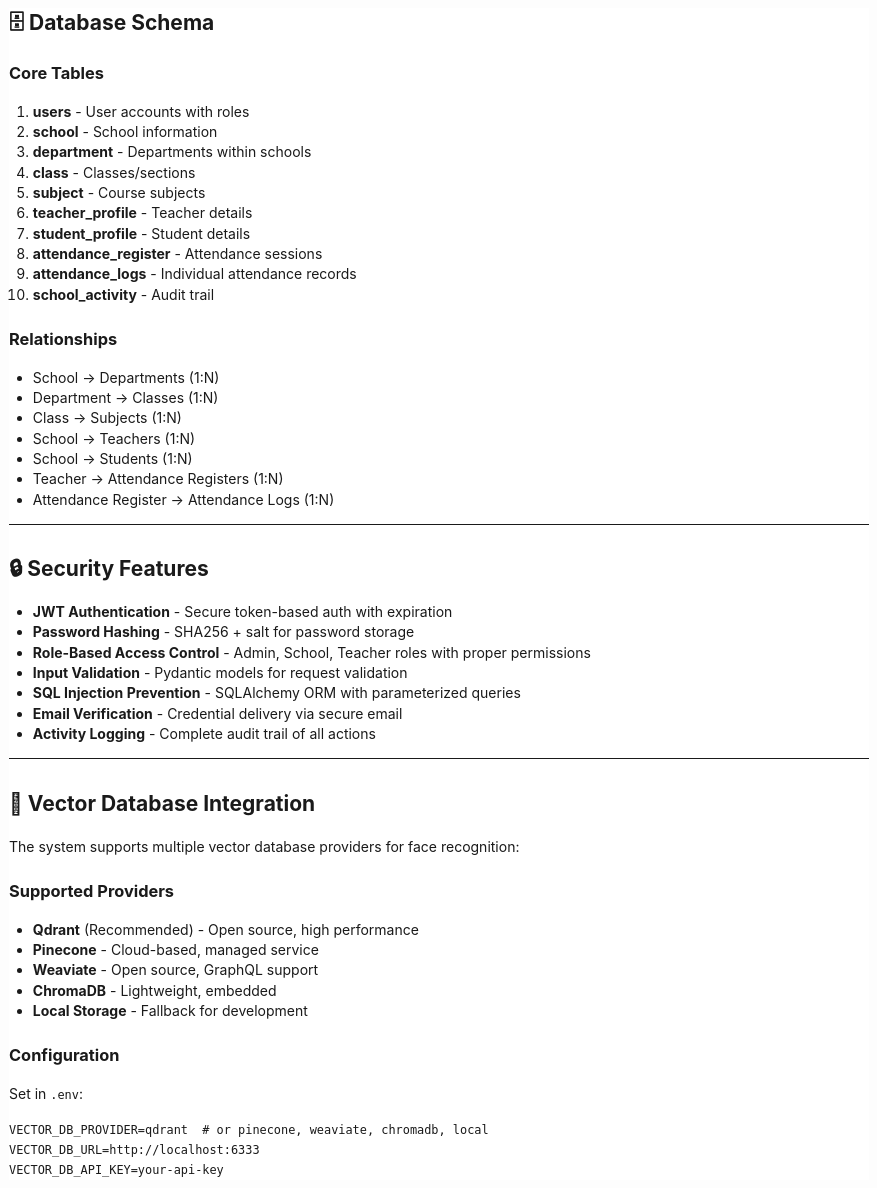 ## 🗄️ Database Schema

### Core Tables
1. **users** - User accounts with roles
2. **school** - School information
3. **department** - Departments within schools
4. **class** - Classes/sections
5. **subject** - Course subjects
6. **teacher_profile** - Teacher details
7. **student_profile** - Student details
8. **attendance_register** - Attendance sessions
9. **attendance_logs** - Individual attendance records
10. **school_activity** - Audit trail

### Relationships
- School → Departments (1:N)
- Department → Classes (1:N)
- Class → Subjects (1:N)
- School → Teachers (1:N)
- School → Students (1:N)
- Teacher → Attendance Registers (1:N)
- Attendance Register → Attendance Logs (1:N)

---

## 🔒 Security Features

- **JWT Authentication** - Secure token-based auth with expiration
- **Password Hashing** - SHA256 + salt for password storage
- **Role-Based Access Control** - Admin, School, Teacher roles with proper permissions
- **Input Validation** - Pydantic models for request validation
- **SQL Injection Prevention** - SQLAlchemy ORM with parameterized queries
- **Email Verification** - Credential delivery via secure email
- **Activity Logging** - Complete audit trail of all actions

---

## 🤖 Vector Database Integration

The system supports multiple vector database providers for face recognition:

### Supported Providers
- **Qdrant** (Recommended) - Open source, high performance
- **Pinecone** - Cloud-based, managed service
- **Weaviate** - Open source, GraphQL support
- **ChromaDB** - Lightweight, embedded
- **Local Storage** - Fallback for development

### Configuration
Set in `.env`:
```env
VECTOR_DB_PROVIDER=qdrant  # or pinecone, weaviate, chromadb, local
VECTOR_DB_URL=http://localhost:6333
VECTOR_DB_API_KEY=your-api-key
```
